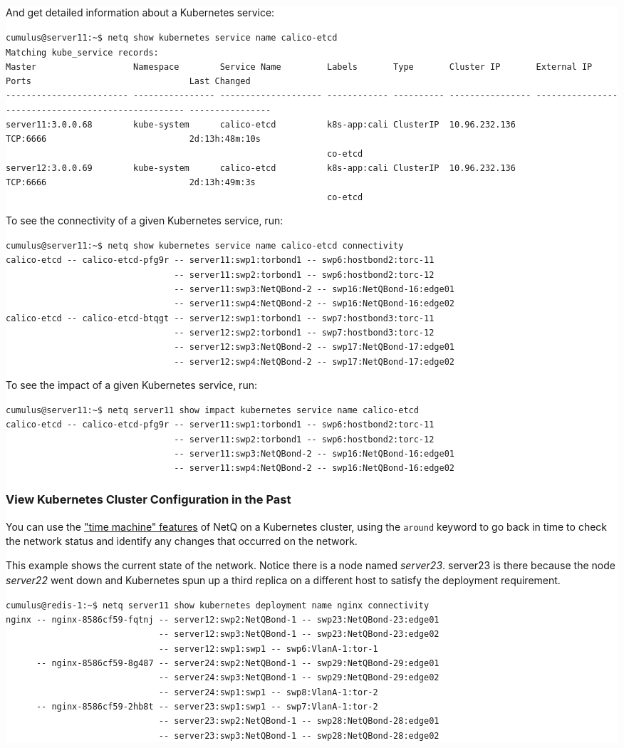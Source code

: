 And get detailed information about a Kubernetes service:

    cumulus@server11:~$ netq show kubernetes service name calico-etcd 
    Matching kube_service records:
    Master                   Namespace        Service Name         Labels       Type       Cluster IP       External IP      Ports                               Last Changed
    ------------------------ ---------------- -------------------- ------------ ---------- ---------------- ---------------- ----------------------------------- ----------------
    server11:3.0.0.68        kube-system      calico-etcd          k8s-app:cali ClusterIP  10.96.232.136                     TCP:6666                            2d:13h:48m:10s
                                                                   co-etcd
    server12:3.0.0.69        kube-system      calico-etcd          k8s-app:cali ClusterIP  10.96.232.136                     TCP:6666                            2d:13h:49m:3s
                                                                   co-etcd

To see the connectivity of a given Kubernetes service, run:

    cumulus@server11:~$ netq show kubernetes service name calico-etcd connectivity 
    calico-etcd -- calico-etcd-pfg9r -- server11:swp1:torbond1 -- swp6:hostbond2:torc-11
                                     -- server11:swp2:torbond1 -- swp6:hostbond2:torc-12
                                     -- server11:swp3:NetQBond-2 -- swp16:NetQBond-16:edge01
                                     -- server11:swp4:NetQBond-2 -- swp16:NetQBond-16:edge02
    calico-etcd -- calico-etcd-btqgt -- server12:swp1:torbond1 -- swp7:hostbond3:torc-11
                                     -- server12:swp2:torbond1 -- swp7:hostbond3:torc-12
                                     -- server12:swp3:NetQBond-2 -- swp17:NetQBond-17:edge01
                                     -- server12:swp4:NetQBond-2 -- swp17:NetQBond-17:edge02

To see the impact of a given Kubernetes service, run:

    cumulus@server11:~$ netq server11 show impact kubernetes service name calico-etcd 
    calico-etcd -- calico-etcd-pfg9r -- server11:swp1:torbond1 -- swp6:hostbond2:torc-11
                                     -- server11:swp2:torbond1 -- swp6:hostbond2:torc-12
                                     -- server11:swp3:NetQBond-2 -- swp16:NetQBond-16:edge01
                                     -- server11:swp4:NetQBond-2 -- swp16:NetQBond-16:edge02

### View Kubernetes Cluster Configuration in the Past

You can use the ["time machine" features](/version/cumulus-netq-21/Cumulus-NetQ-CLI-User-Guide/Resolve-Issues/Methods-for-Diagnosing-Network-Issues)
of NetQ on a Kubernetes cluster, using the `around` keyword to go back
in time to check the network status and identify any changes that
occurred on the network.

This example shows the current state of the network. Notice there is a
node named *server23*. server23 is there because the node *server22*
went down and Kubernetes spun up a third replica on a different host to
satisfy the deployment requirement.

    cumulus@redis-1:~$ netq server11 show kubernetes deployment name nginx connectivity
    nginx -- nginx-8586cf59-fqtnj -- server12:swp2:NetQBond-1 -- swp23:NetQBond-23:edge01
                                  -- server12:swp3:NetQBond-1 -- swp23:NetQBond-23:edge02
                                  -- server12:swp1:swp1 -- swp6:VlanA-1:tor-1
          -- nginx-8586cf59-8g487 -- server24:swp2:NetQBond-1 -- swp29:NetQBond-29:edge01
                                  -- server24:swp3:NetQBond-1 -- swp29:NetQBond-29:edge02
                                  -- server24:swp1:swp1 -- swp8:VlanA-1:tor-2
          -- nginx-8586cf59-2hb8t -- server23:swp1:swp1 -- swp7:VlanA-1:tor-2
                                  -- server23:swp2:NetQBond-1 -- swp28:NetQBond-28:edge01
                                  -- server23:swp3:NetQBond-1 -- swp28:NetQBond-28:edge02
